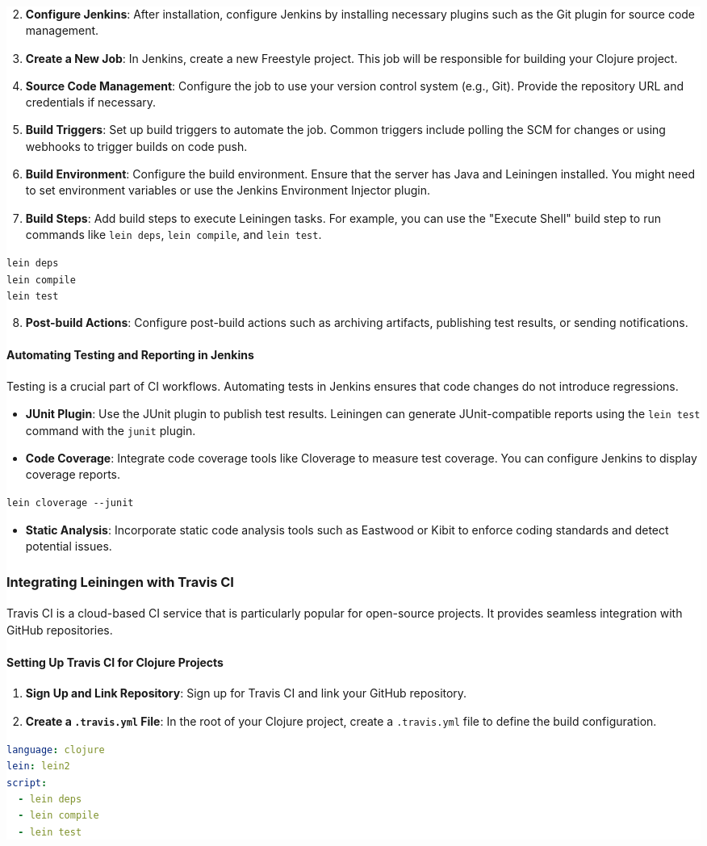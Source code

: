 2. **Configure Jenkins**: After installation, configure Jenkins by installing necessary plugins such as the Git plugin for source code management.

3. **Create a New Job**: In Jenkins, create a new Freestyle project. This job will be responsible for building your Clojure project.

4. **Source Code Management**: Configure the job to use your version control system (e.g., Git). Provide the repository URL and credentials if necessary.

5. **Build Triggers**: Set up build triggers to automate the job. Common triggers include polling the SCM for changes or using webhooks to trigger builds on code push.

6. **Build Environment**: Configure the build environment. Ensure that the server has Java and Leiningen installed. You might need to set environment variables or use the Jenkins Environment Injector plugin.

7. **Build Steps**: Add build steps to execute Leiningen tasks. For example, you can use the "Execute Shell" build step to run commands like `lein deps`, `lein compile`, and `lein test`.

```shell
lein deps
lein compile
lein test
```

8. **Post-build Actions**: Configure post-build actions such as archiving artifacts, publishing test results, or sending notifications.

#### Automating Testing and Reporting in Jenkins

Testing is a crucial part of CI workflows. Automating tests in Jenkins ensures that code changes do not introduce regressions.

- **JUnit Plugin**: Use the JUnit plugin to publish test results. Leiningen can generate JUnit-compatible reports using the `lein test` command with the `junit` plugin.

- **Code Coverage**: Integrate code coverage tools like Cloverage to measure test coverage. You can configure Jenkins to display coverage reports.

```shell
lein cloverage --junit
```

- **Static Analysis**: Incorporate static code analysis tools such as Eastwood or Kibit to enforce coding standards and detect potential issues.

### Integrating Leiningen with Travis CI

Travis CI is a cloud-based CI service that is particularly popular for open-source projects. It provides seamless integration with GitHub repositories.

#### Setting Up Travis CI for Clojure Projects

1. **Sign Up and Link Repository**: Sign up for Travis CI and link your GitHub repository.

2. **Create a `.travis.yml` File**: In the root of your Clojure project, create a `.travis.yml` file to define the build configuration.

```yaml
language: clojure
lein: lein2
script:
  - lein deps
  - lein compile
  - lein test
```
